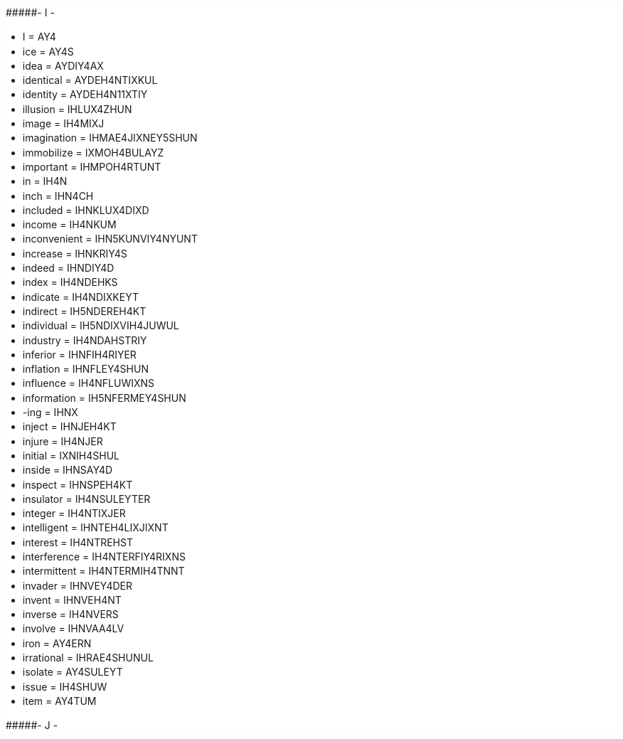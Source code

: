 #####<a name="dictI"></a>- I -

- I = AY4
- ice = AY4S
- idea = AYDIY4AX
- identical = AYDEH4NTIXKUL
- identity = AYDEH4N11XTIY
- illusion = IHLUX4ZHUN
- image = IH4MIXJ
- imagination = IHMAE4JIXNEY5SHUN
- immobilize = IXMOH4BULAYZ
- important = IHMPOH4RTUNT
- in = IH4N
- inch = IHN4CH
- included = IHNKLUX4DIXD
- income = IH4NKUM
- inconvenient = IHN5KUNVIY4NYUNT
- increase = IHNKRIY4S
- indeed = IHNDIY4D
- index = IH4NDEHKS
- indicate = IH4NDIXKEYT
- indirect = IH5NDEREH4KT
- individual = IH5NDIXVIH4JUWUL
- industry = IH4NDAHSTRIY
- inferior = IHNFIH4RIYER
- inflation = IHNFLEY4SHUN
- influence = IH4NFLUWIXNS
- information = IH5NFERMEY4SHUN
- -ing = IHNX
- inject = IHNJEH4KT
- injure = IH4NJER
- initial = IXNIH4SHUL
- inside = IHNSAY4D
- inspect = IHNSPEH4KT
- insulator = IH4NSULEYTER
- integer = IH4NTIXJER
- intelligent = IHNTEH4LIXJIXNT
- interest = IH4NTREHST
- interference = IH4NTERFIY4RIXNS
- intermittent = IH4NTERMIH4TNNT
- invader = IHNVEY4DER
- invent = IHNVEH4NT
- inverse = IH4NVERS
- involve = IHNVAA4LV
- iron = AY4ERN
- irrational = IHRAE4SHUNUL
- isolate = AY4SULEYT
- issue = IH4SHUW
- item = AY4TUM

#####<a name="dictJ"></a>- J -
